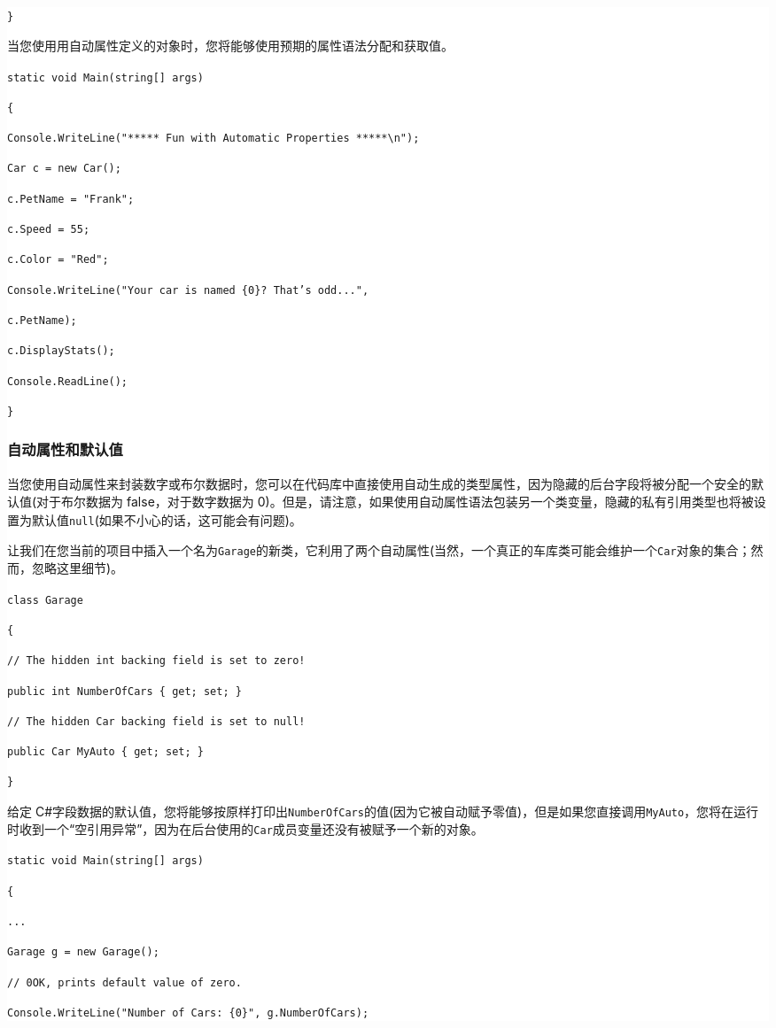 `}`

当您使用用自动属性定义的对象时，您将能够使用预期的属性语法分配和获取值。

`static void Main(string[] args)`

`{`

`Console.WriteLine("***** Fun with Automatic Properties *****\n");`

`Car c = new Car();`

`c.PetName = "Frank";`

`c.Speed = 55;`

`c.Color = "Red";`

`Console.WriteLine("Your car is named {0}? That’s odd...",`

`c.PetName);`

`c.DisplayStats();`

`Console.ReadLine();`

`}`

### 自动属性和默认值

当您使用自动属性来封装数字或布尔数据时，您可以在代码库中直接使用自动生成的类型属性，因为隐藏的后台字段将被分配一个安全的默认值(对于布尔数据为 false，对于数字数据为 0)。但是，请注意，如果使用自动属性语法包装另一个类变量，隐藏的私有引用类型也将被设置为默认值`null`(如果不小心的话，这可能会有问题)。

让我们在您当前的项目中插入一个名为`Garage`的新类，它利用了两个自动属性(当然，一个真正的车库类可能会维护一个`Car`对象的集合；然而，忽略这里细节)。

`class Garage`

`{`

`// The hidden int backing field is set to zero!`

`public int NumberOfCars { get; set; }`

`// The hidden Car backing field is set to null!`

`public Car MyAuto { get; set; }`

`}`

给定 C#字段数据的默认值，您将能够按原样打印出`NumberOfCars`的值(因为它被自动赋予零值)，但是如果您直接调用`MyAuto`，您将在运行时收到一个“空引用异常”，因为在后台使用的`Car`成员变量还没有被赋予一个新的对象。

`static void Main(string[] args)`

`{`

`...`

`Garage g = new Garage();`

`// 0OK, prints default value of zero.`

`Console.WriteLine("Number of Cars: {0}", g.NumberOfCars);`
